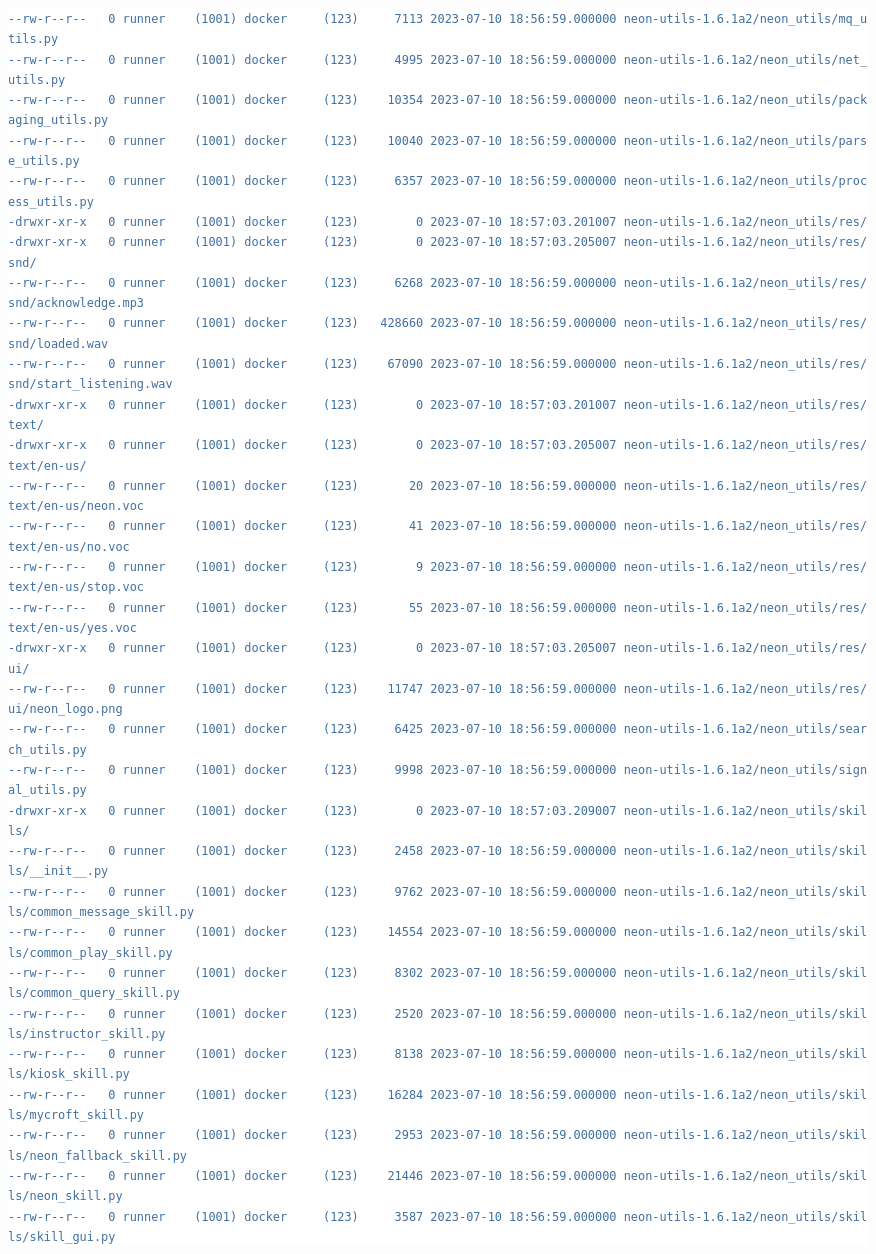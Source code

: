 ```diff
--rw-r--r--   0 runner    (1001) docker     (123)     7113 2023-07-10 18:56:59.000000 neon-utils-1.6.1a2/neon_utils/mq_utils.py
--rw-r--r--   0 runner    (1001) docker     (123)     4995 2023-07-10 18:56:59.000000 neon-utils-1.6.1a2/neon_utils/net_utils.py
--rw-r--r--   0 runner    (1001) docker     (123)    10354 2023-07-10 18:56:59.000000 neon-utils-1.6.1a2/neon_utils/packaging_utils.py
--rw-r--r--   0 runner    (1001) docker     (123)    10040 2023-07-10 18:56:59.000000 neon-utils-1.6.1a2/neon_utils/parse_utils.py
--rw-r--r--   0 runner    (1001) docker     (123)     6357 2023-07-10 18:56:59.000000 neon-utils-1.6.1a2/neon_utils/process_utils.py
-drwxr-xr-x   0 runner    (1001) docker     (123)        0 2023-07-10 18:57:03.201007 neon-utils-1.6.1a2/neon_utils/res/
-drwxr-xr-x   0 runner    (1001) docker     (123)        0 2023-07-10 18:57:03.205007 neon-utils-1.6.1a2/neon_utils/res/snd/
--rw-r--r--   0 runner    (1001) docker     (123)     6268 2023-07-10 18:56:59.000000 neon-utils-1.6.1a2/neon_utils/res/snd/acknowledge.mp3
--rw-r--r--   0 runner    (1001) docker     (123)   428660 2023-07-10 18:56:59.000000 neon-utils-1.6.1a2/neon_utils/res/snd/loaded.wav
--rw-r--r--   0 runner    (1001) docker     (123)    67090 2023-07-10 18:56:59.000000 neon-utils-1.6.1a2/neon_utils/res/snd/start_listening.wav
-drwxr-xr-x   0 runner    (1001) docker     (123)        0 2023-07-10 18:57:03.201007 neon-utils-1.6.1a2/neon_utils/res/text/
-drwxr-xr-x   0 runner    (1001) docker     (123)        0 2023-07-10 18:57:03.205007 neon-utils-1.6.1a2/neon_utils/res/text/en-us/
--rw-r--r--   0 runner    (1001) docker     (123)       20 2023-07-10 18:56:59.000000 neon-utils-1.6.1a2/neon_utils/res/text/en-us/neon.voc
--rw-r--r--   0 runner    (1001) docker     (123)       41 2023-07-10 18:56:59.000000 neon-utils-1.6.1a2/neon_utils/res/text/en-us/no.voc
--rw-r--r--   0 runner    (1001) docker     (123)        9 2023-07-10 18:56:59.000000 neon-utils-1.6.1a2/neon_utils/res/text/en-us/stop.voc
--rw-r--r--   0 runner    (1001) docker     (123)       55 2023-07-10 18:56:59.000000 neon-utils-1.6.1a2/neon_utils/res/text/en-us/yes.voc
-drwxr-xr-x   0 runner    (1001) docker     (123)        0 2023-07-10 18:57:03.205007 neon-utils-1.6.1a2/neon_utils/res/ui/
--rw-r--r--   0 runner    (1001) docker     (123)    11747 2023-07-10 18:56:59.000000 neon-utils-1.6.1a2/neon_utils/res/ui/neon_logo.png
--rw-r--r--   0 runner    (1001) docker     (123)     6425 2023-07-10 18:56:59.000000 neon-utils-1.6.1a2/neon_utils/search_utils.py
--rw-r--r--   0 runner    (1001) docker     (123)     9998 2023-07-10 18:56:59.000000 neon-utils-1.6.1a2/neon_utils/signal_utils.py
-drwxr-xr-x   0 runner    (1001) docker     (123)        0 2023-07-10 18:57:03.209007 neon-utils-1.6.1a2/neon_utils/skills/
--rw-r--r--   0 runner    (1001) docker     (123)     2458 2023-07-10 18:56:59.000000 neon-utils-1.6.1a2/neon_utils/skills/__init__.py
--rw-r--r--   0 runner    (1001) docker     (123)     9762 2023-07-10 18:56:59.000000 neon-utils-1.6.1a2/neon_utils/skills/common_message_skill.py
--rw-r--r--   0 runner    (1001) docker     (123)    14554 2023-07-10 18:56:59.000000 neon-utils-1.6.1a2/neon_utils/skills/common_play_skill.py
--rw-r--r--   0 runner    (1001) docker     (123)     8302 2023-07-10 18:56:59.000000 neon-utils-1.6.1a2/neon_utils/skills/common_query_skill.py
--rw-r--r--   0 runner    (1001) docker     (123)     2520 2023-07-10 18:56:59.000000 neon-utils-1.6.1a2/neon_utils/skills/instructor_skill.py
--rw-r--r--   0 runner    (1001) docker     (123)     8138 2023-07-10 18:56:59.000000 neon-utils-1.6.1a2/neon_utils/skills/kiosk_skill.py
--rw-r--r--   0 runner    (1001) docker     (123)    16284 2023-07-10 18:56:59.000000 neon-utils-1.6.1a2/neon_utils/skills/mycroft_skill.py
--rw-r--r--   0 runner    (1001) docker     (123)     2953 2023-07-10 18:56:59.000000 neon-utils-1.6.1a2/neon_utils/skills/neon_fallback_skill.py
--rw-r--r--   0 runner    (1001) docker     (123)    21446 2023-07-10 18:56:59.000000 neon-utils-1.6.1a2/neon_utils/skills/neon_skill.py
--rw-r--r--   0 runner    (1001) docker     (123)     3587 2023-07-10 18:56:59.000000 neon-utils-1.6.1a2/neon_utils/skills/skill_gui.py
```